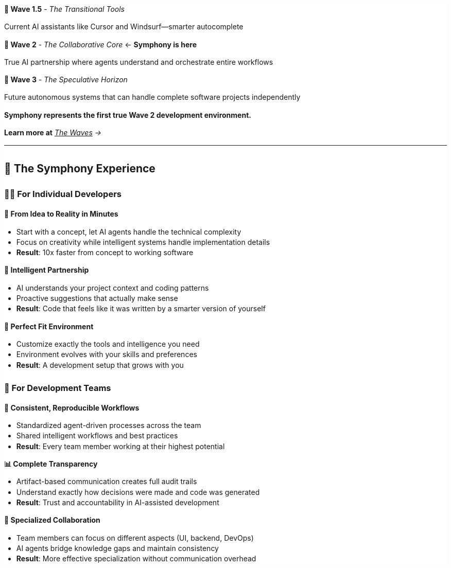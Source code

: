 **🌊 Wave 1.5** - *The Transitional Tools*

Current AI assistants like Cursor and Windsurf—smarter autocomplete

**🌊 Wave 2** - *The Collaborative Core* ← **Symphony is here**

True AI partnership where agents understand and orchestrate entire workflows

**🌊 Wave 3** - *The Speculative Horizon*

Future autonomous systems that can handle complete software projects independently

**Symphony represents the first true Wave 2 development environment.**

**Learn more at** *[The Waves](The%20Waves%2025b461aa27058057bab4f9677406a0fa.md) →*

---

## 🎯 The Symphony Experience

### 👨‍💻 For Individual Developers

**🚀 From Idea to Reality in Minutes**

- Start with a concept, let AI agents handle the technical complexity
- Focus on creativity while intelligent systems handle implementation details
- **Result**: 10x faster from concept to working software

**🧠 Intelligent Partnership**

- AI understands your project context and coding patterns
- Proactive suggestions that actually make sense
- **Result**: Code that feels like it was written by a smarter version of yourself

**🎯 Perfect Fit Environment**

- Customize exactly the tools and intelligence you need
- Environment evolves with your skills and preferences
- **Result**: A development setup that grows with you

### 👥 For Development Teams

**🔄 Consistent, Reproducible Workflows**

- Standardized agent-driven processes across the team
- Shared intelligent workflows and best practices
- **Result**: Every team member working at their highest potential

**📊 Complete Transparency**

- Artifact-based communication creates full audit trails
- Understand exactly how decisions were made and code was generated
- **Result**: Trust and accountability in AI-assisted development

**🧩 Specialized Collaboration**

- Team members can focus on different aspects (UI, backend, DevOps)
- AI agents bridge knowledge gaps and maintain consistency
- **Result**: More effective specialization without communication overhead
